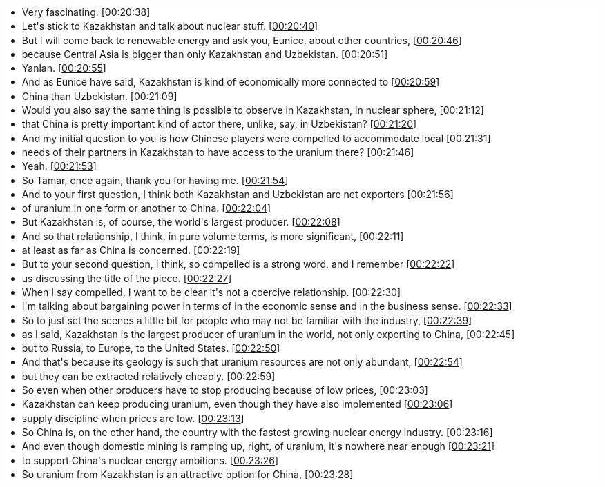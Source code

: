 *  Very fascinating. [[00:20:38](https://www.youtube.com/watch?v=vWZVWAm2htI&t=1238.52s)]
*  Let's stick to Kazakhstan and talk about nuclear stuff. [[00:20:40](https://www.youtube.com/watch?v=vWZVWAm2htI&t=1240.2800000000002s)]
*  But I will come back to renewable energy and ask you, Eunice, about other countries, [[00:20:46](https://www.youtube.com/watch?v=vWZVWAm2htI&t=1246.2s)]
*  because Central Asia is bigger than only Kazakhstan and Uzbekistan. [[00:20:51](https://www.youtube.com/watch?v=vWZVWAm2htI&t=1251.5600000000002s)]
*  Yanlan. [[00:20:55](https://www.youtube.com/watch?v=vWZVWAm2htI&t=1255.88s)]
*  And as Eunice have said, Kazakhstan is kind of economically more connected to [[00:20:59](https://www.youtube.com/watch?v=vWZVWAm2htI&t=1259.8000000000002s)]
*  China than Uzbekistan. [[00:21:09](https://www.youtube.com/watch?v=vWZVWAm2htI&t=1269.08s)]
*  Would you also say the same thing is possible to observe in Kazakhstan, in nuclear sphere, [[00:21:12](https://www.youtube.com/watch?v=vWZVWAm2htI&t=1272.36s)]
*  that China is pretty important kind of actor there, unlike, say, in Uzbekistan? [[00:21:20](https://www.youtube.com/watch?v=vWZVWAm2htI&t=1280.9199999999998s)]
*  And my initial question to you is how Chinese players were compelled to accommodate local [[00:21:31](https://www.youtube.com/watch?v=vWZVWAm2htI&t=1291.32s)]
*  needs of their partners in Kazakhstan to have access to the uranium there? [[00:21:46](https://www.youtube.com/watch?v=vWZVWAm2htI&t=1306.52s)]
*  Yeah. [[00:21:53](https://www.youtube.com/watch?v=vWZVWAm2htI&t=1313.9599999999998s)]
*  So Tamar, once again, thank you for having me. [[00:21:54](https://www.youtube.com/watch?v=vWZVWAm2htI&t=1314.6799999999998s)]
*  And to your first question, I think both Kazakhstan and Uzbekistan are net exporters [[00:21:56](https://www.youtube.com/watch?v=vWZVWAm2htI&t=1316.76s)]
*  of uranium in one form or another to China. [[00:22:04](https://www.youtube.com/watch?v=vWZVWAm2htI&t=1324.84s)]
*  But Kazakhstan is, of course, the world's largest producer. [[00:22:08](https://www.youtube.com/watch?v=vWZVWAm2htI&t=1328.68s)]
*  And so that relationship, I think, in pure volume terms, is more significant, [[00:22:11](https://www.youtube.com/watch?v=vWZVWAm2htI&t=1331.8799999999999s)]
*  at least as far as China is concerned. [[00:22:19](https://www.youtube.com/watch?v=vWZVWAm2htI&t=1339.24s)]
*  But to your second question, I think, so compelled is a strong word, and I remember [[00:22:22](https://www.youtube.com/watch?v=vWZVWAm2htI&t=1342.04s)]
*  us discussing the title of the piece. [[00:22:27](https://www.youtube.com/watch?v=vWZVWAm2htI&t=1347.96s)]
*  When I say compelled, I want to be clear it's not a coercive relationship. [[00:22:30](https://www.youtube.com/watch?v=vWZVWAm2htI&t=1350.04s)]
*  I'm talking about bargaining power in terms of in the economic sense and in the business sense. [[00:22:33](https://www.youtube.com/watch?v=vWZVWAm2htI&t=1353.72s)]
*  So to just set the scenes a little bit for people who may not be familiar with the industry, [[00:22:39](https://www.youtube.com/watch?v=vWZVWAm2htI&t=1359.0s)]
*  as I said, Kazakhstan is the largest producer of uranium in the world, not only exporting to China, [[00:22:45](https://www.youtube.com/watch?v=vWZVWAm2htI&t=1365.32s)]
*  but to Russia, to Europe, to the United States. [[00:22:50](https://www.youtube.com/watch?v=vWZVWAm2htI&t=1370.36s)]
*  And that's because its geology is such that uranium resources are not only abundant, [[00:22:54](https://www.youtube.com/watch?v=vWZVWAm2htI&t=1374.84s)]
*  but they can be extracted relatively cheaply. [[00:22:59](https://www.youtube.com/watch?v=vWZVWAm2htI&t=1379.6399999999999s)]
*  So even when other producers have to stop producing because of low prices, [[00:23:03](https://www.youtube.com/watch?v=vWZVWAm2htI&t=1383.0s)]
*  Kazakhstan can keep producing uranium, even though they have also implemented [[00:23:06](https://www.youtube.com/watch?v=vWZVWAm2htI&t=1386.76s)]
*  supply discipline when prices are low. [[00:23:13](https://www.youtube.com/watch?v=vWZVWAm2htI&t=1393.08s)]
*  So China is, on the other hand, the country with the fastest growing nuclear energy industry. [[00:23:16](https://www.youtube.com/watch?v=vWZVWAm2htI&t=1396.28s)]
*  And even though domestic mining is ramping up, right, of uranium, it's nowhere near enough [[00:23:21](https://www.youtube.com/watch?v=vWZVWAm2htI&t=1401.08s)]
*  to support China's nuclear energy ambitions. [[00:23:26](https://www.youtube.com/watch?v=vWZVWAm2htI&t=1406.2s)]
*  So uranium from Kazakhstan is an attractive option for China, [[00:23:28](https://www.youtube.com/watch?v=vWZVWAm2htI&t=1408.9199999999998s)]
